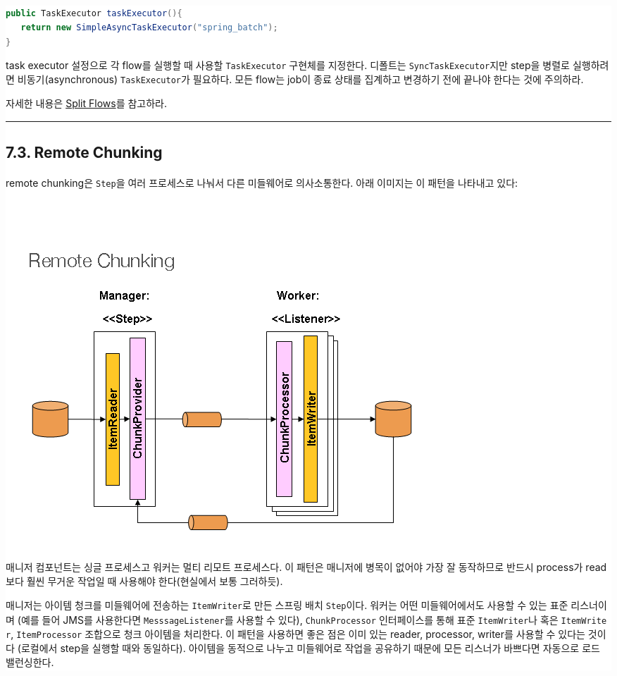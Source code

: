  ```java
public TaskExecutor taskExecutor(){
    return new SimpleAsyncTaskExecutor("spring_batch");
}
 ```

task executor 설정으로 각 flow를 실행할 때 사용할 `TaskExecutor` 구현체를 지정한다.
디폴트는 `SyncTaskExecutor`지만
step을 병렬로 실행하려면 비동기(asynchronous) `TaskExecutor`가 필요하다.
모든 flow는 job이 종료 상태를 집계하고 변경하기 전에 끝나야 한다는 것에 주의하라.

자세한 내용은 [Split Flows](https://godekdls.github.io/Spring%20Batch/configuringastep/#535-split-flows)를 참고하라.

---

## 7.3. Remote Chunking

remote chunking은 `Step`을 여러 프로세스로 나눠서 다른 미들웨어로 의사소통한다.
아래 이미지는 이 패턴을 나타내고 있다:

![Remote Chunking](./../../images/springbatch/remote-chunking.png)

매니저 컴포넌트는 싱글 프로세스고 워커는 멀티 리모트 프로세스다. 
이 패턴은 매니저에 병목이 없어야 가장 잘 동작하므로
반드시 process가 read보다 훨씬 무거운 작업일 때 사용해야 한다(현실에서 보통 그러하듯).

매니저는 아이템 청크를 미들웨어에 전송하는
`ItemWriter`로 만든 스프링 배치 `Step`이다.
워커는 어떤 미들웨어에서도 사용할 수 있는 표준 리스너이며
(예를 들어 JMS를 사용한다면 `MesssageListener`를 사용할 수 있다),
`ChunkProcessor` 인터페이스를 통해 표준 `ItemWriter`나
혹은 `ItemWriter`, `ItemProcessor` 조합으로
청크 아이템을 처리한다.
이 패턴을 사용하면 좋은 점은 이미 있는 reader, processor, writer를
사용할 수 있다는 것이다 (로컬에서 step을 실행할 때와 동일하다).
아이템을 동적으로 나누고 미들웨어로 작업을 공유하기 때문에
모든 리스너가 바쁘다면 자동으로 로드 밸런싱한다.
